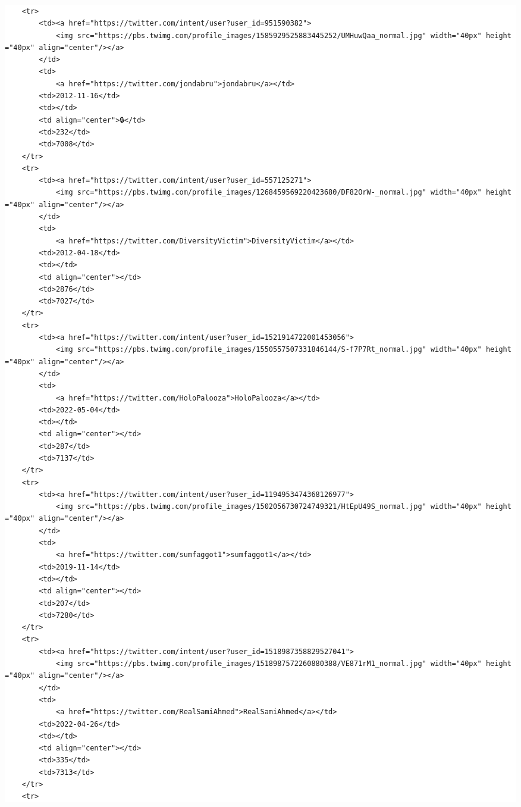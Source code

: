         <tr>
            <td><a href="https://twitter.com/intent/user?user_id=951590382">
                <img src="https://pbs.twimg.com/profile_images/1585929525883445252/UMHuwQaa_normal.jpg" width="40px" height="40px" align="center"/></a>
            </td>
            <td>
                <a href="https://twitter.com/jondabru">jondabru</a></td>
            <td>2012-11-16</td>
            <td></td>
            <td align="center">🔒</td>
            <td>232</td>
            <td>7008</td>
        </tr>
        <tr>
            <td><a href="https://twitter.com/intent/user?user_id=557125271">
                <img src="https://pbs.twimg.com/profile_images/1268459569220423680/DF82OrW-_normal.jpg" width="40px" height="40px" align="center"/></a>
            </td>
            <td>
                <a href="https://twitter.com/DiversityVictim">DiversityVictim</a></td>
            <td>2012-04-18</td>
            <td></td>
            <td align="center"></td>
            <td>2876</td>
            <td>7027</td>
        </tr>
        <tr>
            <td><a href="https://twitter.com/intent/user?user_id=1521914722001453056">
                <img src="https://pbs.twimg.com/profile_images/1550557507331846144/S-f7P7Rt_normal.jpg" width="40px" height="40px" align="center"/></a>
            </td>
            <td>
                <a href="https://twitter.com/HoloPalooza">HoloPalooza</a></td>
            <td>2022-05-04</td>
            <td></td>
            <td align="center"></td>
            <td>287</td>
            <td>7137</td>
        </tr>
        <tr>
            <td><a href="https://twitter.com/intent/user?user_id=1194953474368126977">
                <img src="https://pbs.twimg.com/profile_images/1502056730724749321/HtEpU49S_normal.jpg" width="40px" height="40px" align="center"/></a>
            </td>
            <td>
                <a href="https://twitter.com/sumfaggot1">sumfaggot1</a></td>
            <td>2019-11-14</td>
            <td></td>
            <td align="center"></td>
            <td>207</td>
            <td>7280</td>
        </tr>
        <tr>
            <td><a href="https://twitter.com/intent/user?user_id=1518987358829527041">
                <img src="https://pbs.twimg.com/profile_images/1518987572260880388/VE871rM1_normal.jpg" width="40px" height="40px" align="center"/></a>
            </td>
            <td>
                <a href="https://twitter.com/RealSamiAhmed">RealSamiAhmed</a></td>
            <td>2022-04-26</td>
            <td></td>
            <td align="center"></td>
            <td>335</td>
            <td>7313</td>
        </tr>
        <tr>